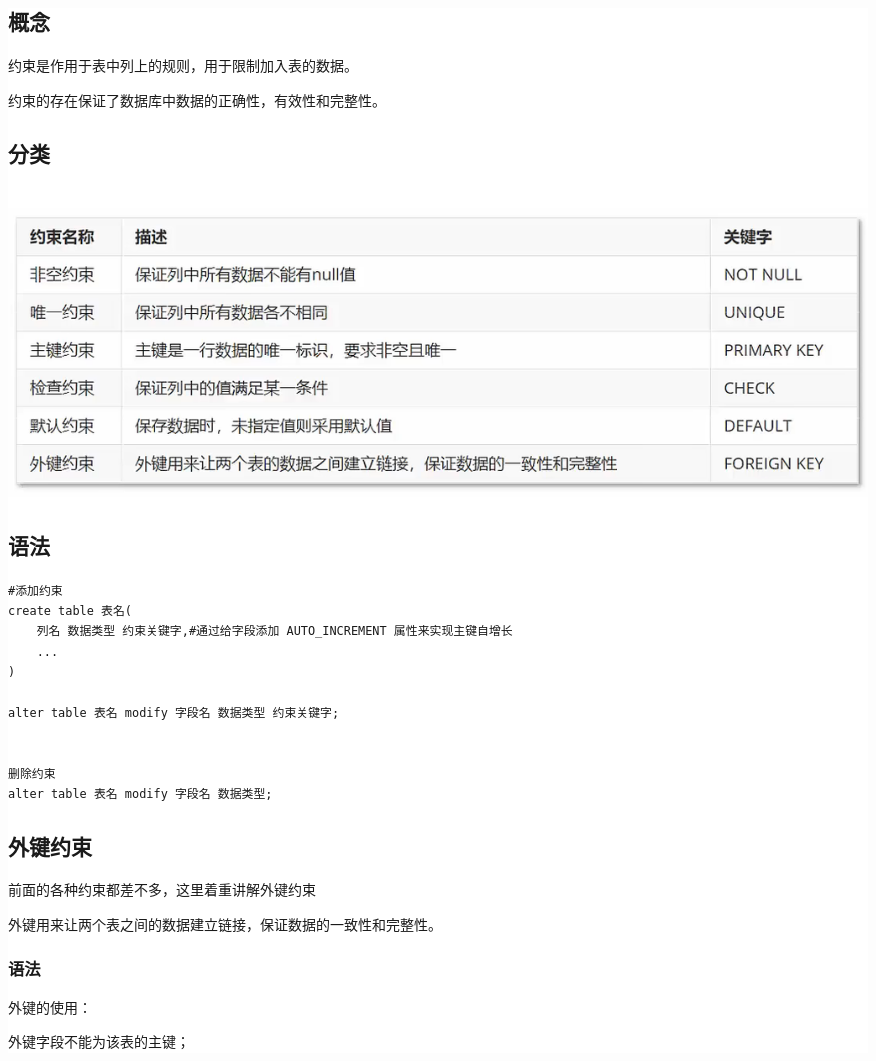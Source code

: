 ## **概念**

约束是作用于表中列上的规则，用于限制加入表的数据。

约束的存在保证了数据库中数据的正确性，有效性和完整性。

## **分类**

​    ![0](./MySQL/约束.png)

## **语法**

```mysql
#添加约束 
create table 表名(   
    列名 数据类型 约束关键字,#通过给字段添加 AUTO_INCREMENT 属性来实现主键自增长    
    ... 
) 

alter table 表名 modify 字段名 数据类型 约束关键字;  


删除约束 
alter table 表名 modify 字段名 数据类型;
```

## **外键约束**

前面的各种约束都差不多，这里着重讲解外键约束

外键用来让两个表之间的数据建立链接，保证数据的一致性和完整性。

### **语法**

外键的使用：

外键字段不能为该表的主键；
